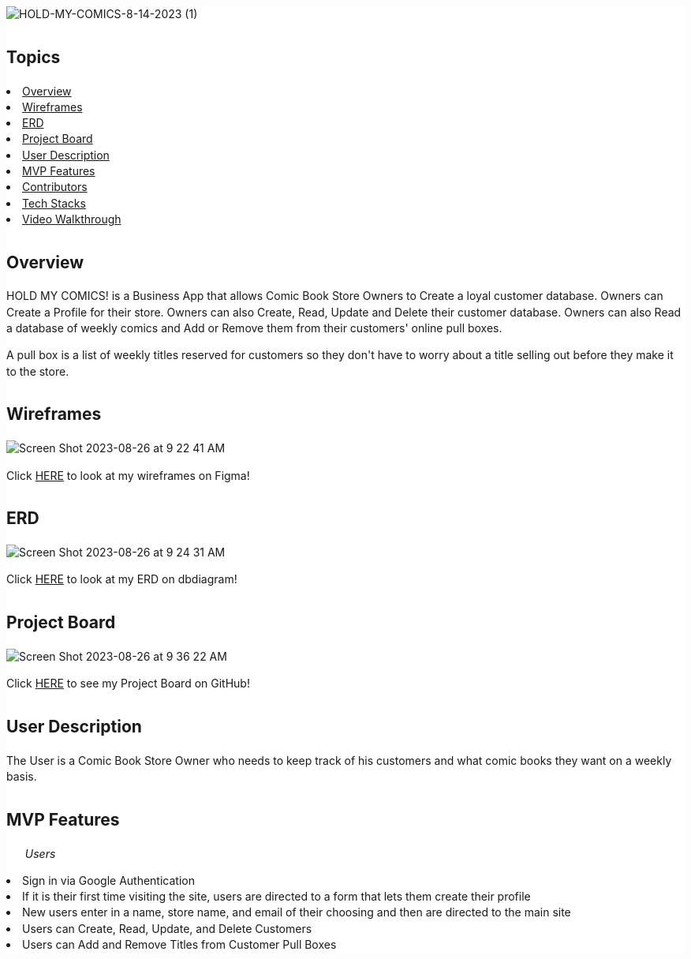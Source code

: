 ![HOLD-MY-COMICS-8-14-2023 (1)](https://github.com/SeaForeEx/HoldMyComics-Client/assets/113273122/d6cf4868-59fb-42f5-aeca-36cca87b8351)

<h2>Topics</h2>
<li><a href="#overview">Overview</a></li>
<li><a href="#wireframes">Wireframes</a></li>
<li><a href="#erd">ERD</a></li>
<li><a href="#projectboard">Project Board</a></li>
<li><a href="#userdescription">User Description</a></li>
<li><a href="#mvpfeatures">MVP Features</a></li>
<li><a href="#contributors">Contributors</a></li>
<li><a href="#techstacks">Tech Stacks</a></li>
<li><a href="#videowalkthrough">Video Walkthrough</a></li>

<h2><a id="overview">Overview</a></h2>
<p>HOLD MY COMICS! is a Business App that allows Comic Book Store Owners to Create a loyal customer database.  Owners can Create a Profile for their store. Owners can also Create, Read, Update and Delete their customer database.  Owners can also Read a database of weekly comics and Add or Remove them from their customers' online pull boxes.</p>

<p>A pull box is a list of weekly titles reserved for customers so they don't have to worry about a title selling out before they make it to the store.</p>

<h2><a id="wireframes">Wireframes</a></h2>
<img width="598" alt="Screen Shot 2023-08-26 at 9 22 41 AM" src="https://github.com/SeaForeEx/HoldMyComics-Client/assets/113273122/8dfa1b3c-2fdb-400b-bda6-8c6008fa2141">

Click <a href="https://www.figma.com/file/YcQZNhCbNPYgUt81ipvy0g/Hold-My-Comics-Wireframe?type=design&node-id=0-1&mode=design&t=LHYgJtD8t3a8MuFk-0">HERE</a> to look at my wireframes on Figma!

<h2><a id="erd">ERD</a></h2>
<img width="890" alt="Screen Shot 2023-08-26 at 9 24 31 AM" src="https://github.com/SeaForeEx/HoldMyComics-Client/assets/113273122/c49b60b5-9380-4115-b1b8-0f567a4cf97a">

Click <a href="https://dbdiagram.io/d/64dac13702bd1c4a5ec5dbd4">HERE</a> to look at my ERD on dbdiagram!

<h2><a id="projectboard">Project Board</a></h2>

<img width="1066" alt="Screen Shot 2023-08-26 at 9 36 22 AM" src="https://github.com/SeaForeEx/HoldMyComics-Client/assets/113273122/e5bbe7e0-a58d-4a0e-818f-c350c5068c14">

Click <a href="https://github.com/users/SeaForeEx/projects/3">HERE</a> to see my Project Board on GitHub!

<h2><a id="userdescription">User Description</a></h2>
<p>The User is a Comic Book Store Owner who needs to keep track of his customers and what comic books they want on a weekly basis.</p>

<h2><a id="mvpfeatures">MVP Features</a></h2>
<ul><em>Users</em></ul>
<li>Sign in via Google Authentication</li>
<li>If it is their first time visiting the site, users are directed to a form that lets them create their profile</li>
<li>New users enter in a name, store name, and email of their choosing and then are directed to the main site</li>
<li>Users can Create, Read, Update, and Delete Customers</li>
<li>Users can Add and Remove Titles from Customer Pull Boxes</li>
